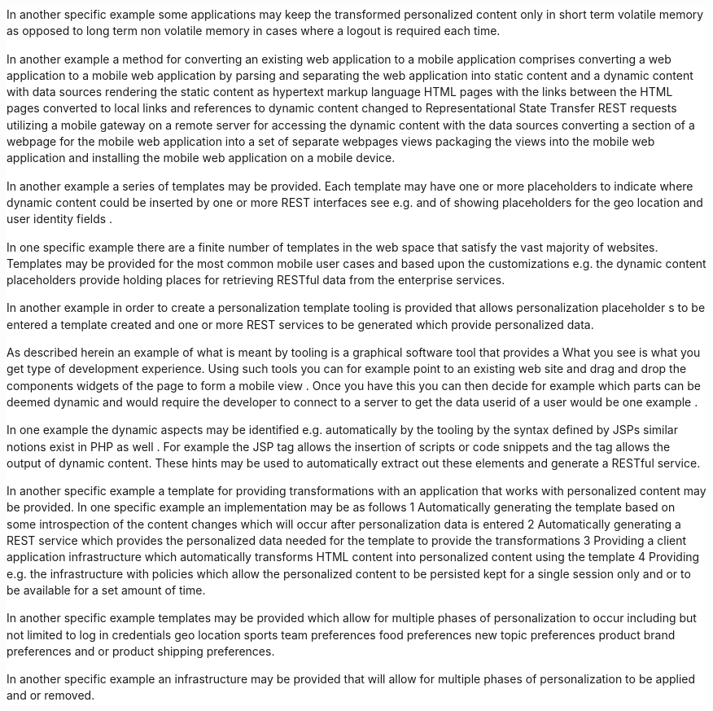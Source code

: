 In another specific example some applications may keep the transformed personalized content only in short term volatile memory as opposed to long term non volatile memory in cases where a logout is required each time.

In another example a method for converting an existing web application to a mobile application comprises converting a web application to a mobile web application by parsing and separating the web application into static content and a dynamic content with data sources rendering the static content as hypertext markup language HTML pages with the links between the HTML pages converted to local links and references to dynamic content changed to Representational State Transfer REST requests utilizing a mobile gateway on a remote server for accessing the dynamic content with the data sources converting a section of a webpage for the mobile web application into a set of separate webpages views packaging the views into the mobile web application and installing the mobile web application on a mobile device.

In another example a series of templates may be provided. Each template may have one or more placeholders to indicate where dynamic content could be inserted by one or more REST interfaces see e.g. and of showing placeholders for the geo location and user identity fields .

In one specific example there are a finite number of templates in the web space that satisfy the vast majority of websites. Templates may be provided for the most common mobile user cases and based upon the customizations e.g. the dynamic content placeholders provide holding places for retrieving RESTful data from the enterprise services.

In another example in order to create a personalization template tooling is provided that allows personalization placeholder s to be entered a template created and one or more REST services to be generated which provide personalized data.

As described herein an example of what is meant by tooling is a graphical software tool that provides a What you see is what you get type of development experience. Using such tools you can for example point to an existing web site and drag and drop the components widgets of the page to form a mobile view . Once you have this you can then decide for example which parts can be deemed dynamic and would require the developer to connect to a server to get the data userid of a user would be one example .

In one example the dynamic aspects may be identified e.g. automatically by the tooling by the syntax defined by JSPs similar notions exist in PHP as well . For example the JSP tag allows the insertion of scripts or code snippets and the tag allows the output of dynamic content. These hints may be used to automatically extract out these elements and generate a RESTful service.

In another specific example a template for providing transformations with an application that works with personalized content may be provided. In one specific example an implementation may be as follows 1 Automatically generating the template based on some introspection of the content changes which will occur after personalization data is entered 2 Automatically generating a REST service which provides the personalized data needed for the template to provide the transformations 3 Providing a client application infrastructure which automatically transforms HTML content into personalized content using the template 4 Providing e.g. the infrastructure with policies which allow the personalized content to be persisted kept for a single session only and or to be available for a set amount of time.

In another specific example templates may be provided which allow for multiple phases of personalization to occur including but not limited to log in credentials geo location sports team preferences food preferences new topic preferences product brand preferences and or product shipping preferences.

In another specific example an infrastructure may be provided that will allow for multiple phases of personalization to be applied and or removed.
